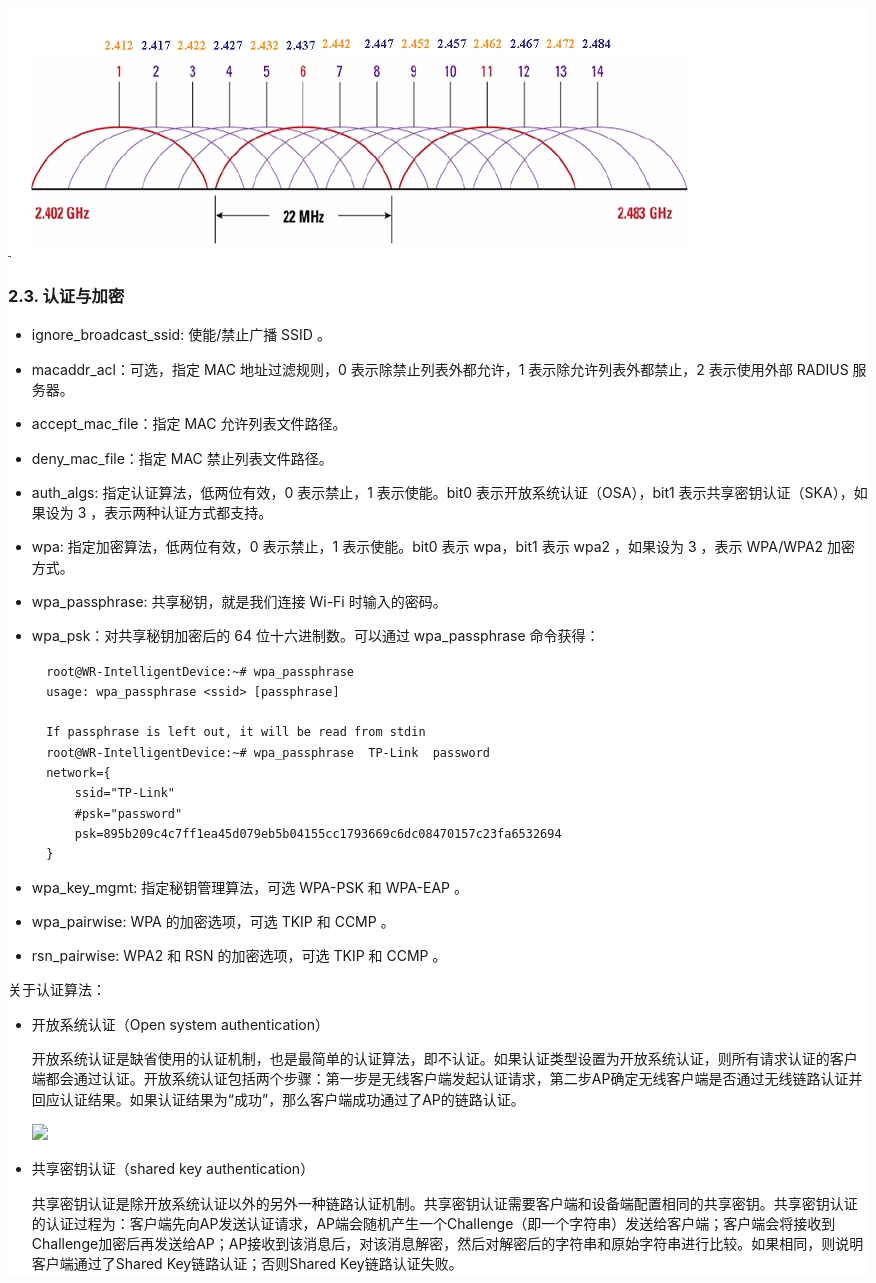 ![](/images/2016-01-01/2016-01-01_2.jpg)

### 2.3. 认证与加密

* ignore_broadcast_ssid: 使能/禁止广播 SSID 。
* macaddr_acl：可选，指定 MAC 地址过滤规则，0 表示除禁止列表外都允许，1 表示除允许列表外都禁止，2 表示使用外部 RADIUS 服务器。
* accept_mac_file：指定 MAC 允许列表文件路径。
* deny_mac_file：指定 MAC 禁止列表文件路径。
* auth_algs: 指定认证算法，低两位有效，0 表示禁止，1 表示使能。bit0 表示开放系统认证（OSA），bit1 表示共享密钥认证（SKA），如果设为 3 ，表示两种认证方式都支持。
* wpa: 指定加密算法，低两位有效，0 表示禁止，1 表示使能。bit0 表示 wpa，bit1 表示 wpa2 ，如果设为 3 ，表示 WPA/WPA2 加密方式。
* wpa_passphrase: 共享秘钥，就是我们连接 Wi-Fi 时输入的密码。
* wpa_psk：对共享秘钥加密后的 64 位十六进制数。可以通过 wpa_passphrase 命令获得：

        root@WR-IntelligentDevice:~# wpa_passphrase             
        usage: wpa_passphrase <ssid> [passphrase]
        
        If passphrase is left out, it will be read from stdin
        root@WR-IntelligentDevice:~# wpa_passphrase  TP-Link  password
        network={
            ssid="TP-Link"
            #psk="password"
            psk=895b209c4c7ff1ea45d079eb5b04155cc1793669c6dc08470157c23fa6532694
        }
    
* wpa_key_mgmt: 指定秘钥管理算法，可选 WPA-PSK 和 WPA-EAP 。
* wpa_pairwise: WPA 的加密选项，可选 TKIP 和 CCMP 。
* rsn_pairwise: WPA2 和 RSN 的加密选项，可选 TKIP 和 CCMP 。

关于认证算法：

* 开放系统认证（Open system authentication）

    开放系统认证是缺省使用的认证机制，也是最简单的认证算法，即不认证。如果认证类型设置为开放系统认证，则所有请求认证的客户端都会通过认证。开放系统认证包括两个步骤：第一步是无线客户端发起认证请求，第二步AP确定无线客户端是否通过无线链路认证并回应认证结果。如果认证结果为“成功”，那么客户端成功通过了AP的链路认证。
 
    ![](~/10-32-32.jpg)

* 共享密钥认证（shared key authentication）

    共享密钥认证是除开放系统认证以外的另外一种链路认证机制。共享密钥认证需要客户端和设备端配置相同的共享密钥。共享密钥认证的认证过程为：客户端先向AP发送认证请求，AP端会随机产生一个Challenge（即一个字符串）发送给客户端；客户端会将接收到Challenge加密后再发送给AP；AP接收到该消息后，对该消息解密，然后对解密后的字符串和原始字符串进行比较。如果相同，则说明客户端通过了Shared Key链路认证；否则Shared Key链路认证失败。
